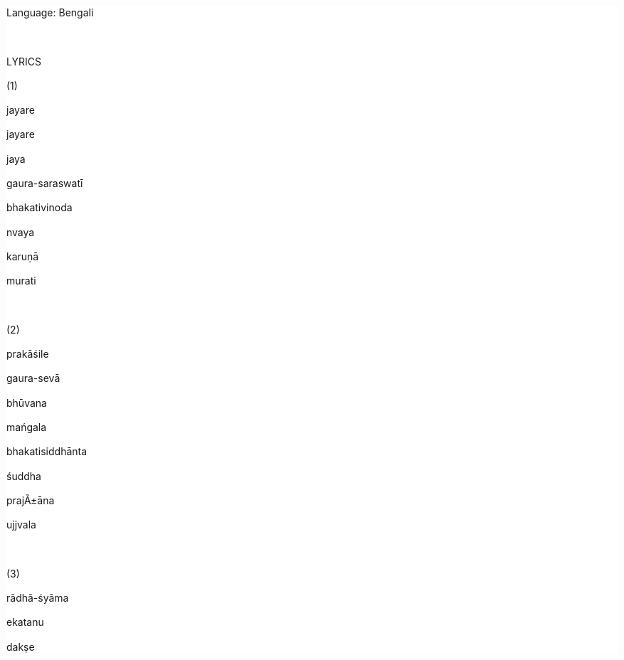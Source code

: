 Language: 
Bengali




 


LYRICS


(1)


jayare
 
jayare
 
jaya
 
gaura-saraswatī


bhakativinoda
 
nvaya
 
karuṇā
 
murati


 


(2) 


prakāśile


gaura-sevā
 
bhūvana


mańgala


bhakatisiddhānta
 
śuddha
 
prajÃ±āna


ujjvala


 


(3)


rādhā-śyāma
 
ekatanu
 
dakṣe
 